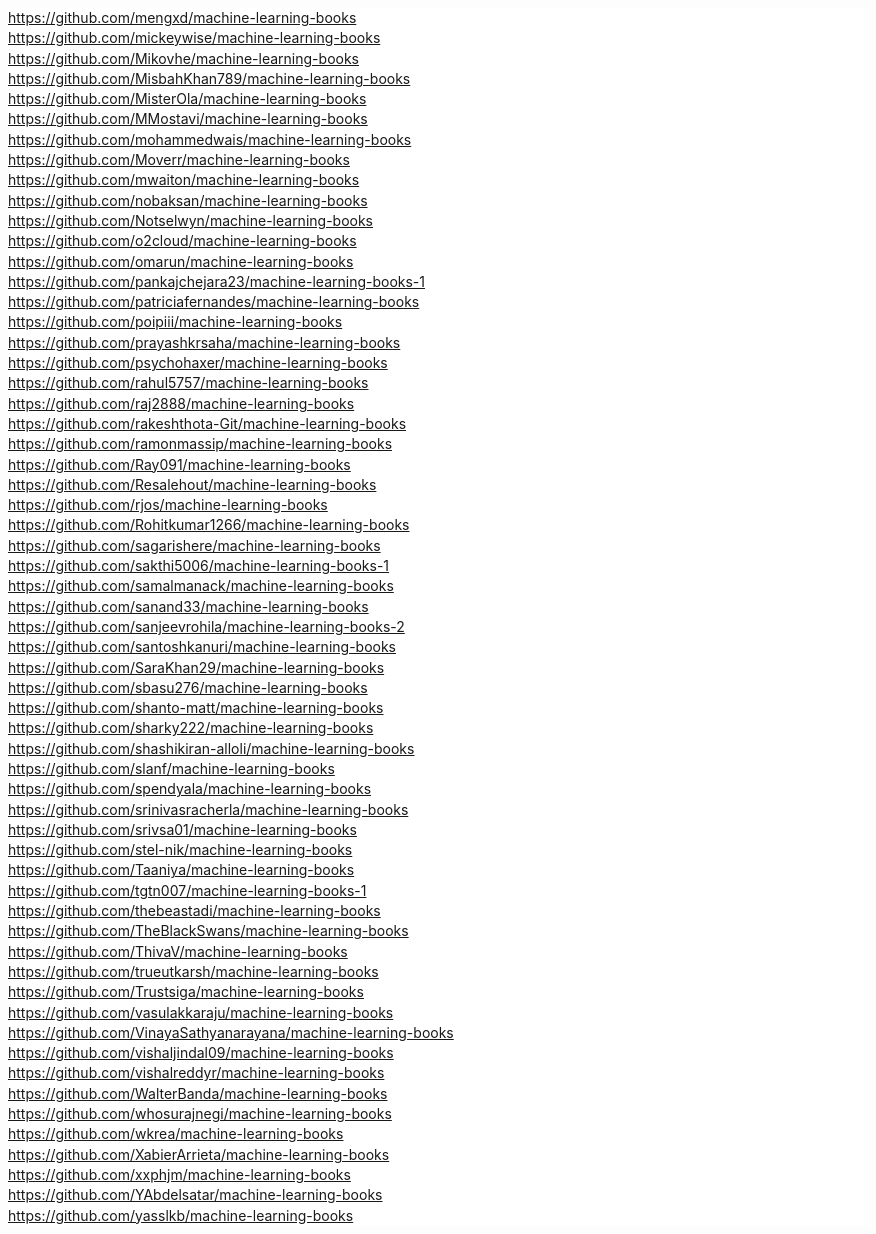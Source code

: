 https://github.com/mengxd/machine-learning-books  
https://github.com/mickeywise/machine-learning-books  
https://github.com/Mikovhe/machine-learning-books  
https://github.com/MisbahKhan789/machine-learning-books  
https://github.com/MisterOla/machine-learning-books  
https://github.com/MMostavi/machine-learning-books  
https://github.com/mohammedwais/machine-learning-books  
https://github.com/Moverr/machine-learning-books  
https://github.com/mwaiton/machine-learning-books  
https://github.com/nobaksan/machine-learning-books  
https://github.com/Notselwyn/machine-learning-books  
https://github.com/o2cloud/machine-learning-books  
https://github.com/omarun/machine-learning-books  
https://github.com/pankajchejara23/machine-learning-books-1  
https://github.com/patriciafernandes/machine-learning-books  
https://github.com/poipiii/machine-learning-books  
https://github.com/prayashkrsaha/machine-learning-books  
https://github.com/psychohaxer/machine-learning-books  
https://github.com/rahul5757/machine-learning-books  
https://github.com/raj2888/machine-learning-books  
https://github.com/rakeshthota-Git/machine-learning-books  
https://github.com/ramonmassip/machine-learning-books  
https://github.com/Ray091/machine-learning-books  
https://github.com/Resalehout/machine-learning-books  
https://github.com/rjos/machine-learning-books  
https://github.com/Rohitkumar1266/machine-learning-books  
https://github.com/sagarishere/machine-learning-books  
https://github.com/sakthi5006/machine-learning-books-1  
https://github.com/samalmanack/machine-learning-books  
https://github.com/sanand33/machine-learning-books  
https://github.com/sanjeevrohila/machine-learning-books-2  
https://github.com/santoshkanuri/machine-learning-books  
https://github.com/SaraKhan29/machine-learning-books  
https://github.com/sbasu276/machine-learning-books  
https://github.com/shanto-matt/machine-learning-books  
https://github.com/sharky222/machine-learning-books  
https://github.com/shashikiran-alloli/machine-learning-books  
https://github.com/slanf/machine-learning-books  
https://github.com/spendyala/machine-learning-books  
https://github.com/srinivasracherla/machine-learning-books  
https://github.com/srivsa01/machine-learning-books  
https://github.com/stel-nik/machine-learning-books  
https://github.com/Taaniya/machine-learning-books  
https://github.com/tgtn007/machine-learning-books-1  
https://github.com/thebeastadi/machine-learning-books  
https://github.com/TheBlackSwans/machine-learning-books  
https://github.com/ThivaV/machine-learning-books  
https://github.com/trueutkarsh/machine-learning-books  
https://github.com/Trustsiga/machine-learning-books  
https://github.com/vasulakkaraju/machine-learning-books  
https://github.com/VinayaSathyanarayana/machine-learning-books  
https://github.com/vishaljindal09/machine-learning-books  
https://github.com/vishalreddyr/machine-learning-books  
https://github.com/WalterBanda/machine-learning-books  
https://github.com/whosurajnegi/machine-learning-books  
https://github.com/wkrea/machine-learning-books  
https://github.com/XabierArrieta/machine-learning-books  
https://github.com/xxphjm/machine-learning-books  
https://github.com/YAbdelsatar/machine-learning-books  
https://github.com/yasslkb/machine-learning-books  
